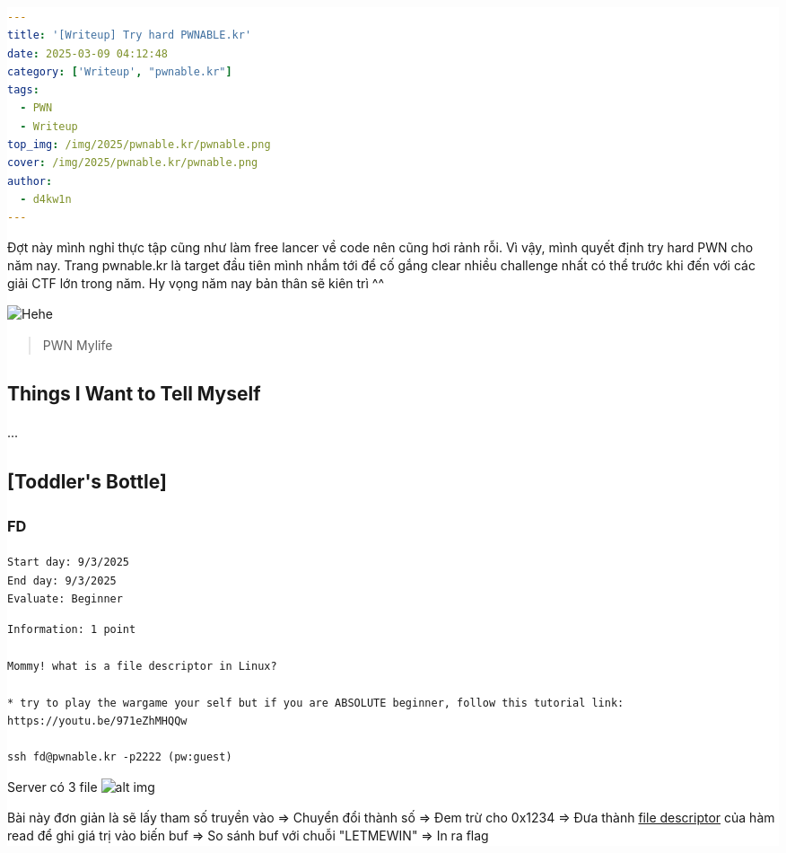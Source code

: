 ```yaml
---
title: '[Writeup] Try hard PWNABLE.kr'
date: 2025-03-09 04:12:48
category: ['Writeup', "pwnable.kr"]
tags:
  - PWN
  - Writeup
top_img: /img/2025/pwnable.kr/pwnable.png
cover: /img/2025/pwnable.kr/pwnable.png
author:
  - d4kw1n
---
```


Đợt này mình nghỉ thực tập cũng như làm free lancer về code nên cũng hơi rảnh rỗi. Vì vậy, mình quyết định try hard PWN cho năm nay. Trang pwnable.kr là target đầu tiên mình nhắm tới để cố gắng clear nhiều challenge nhất có thể trước khi đến với các giải CTF lớn trong năm.
Hy vọng năm nay bản thân sẽ kiên trì ^^

![Hehe](/img/2025/pwnable.kr/rank.png)

> PWN Mylife

## Things I Want to Tell Myself

...

## [Toddler's Bottle]

### FD

```txt
Start day: 9/3/2025
End day: 9/3/2025
Evaluate: Beginner
```

```txt
Information: 1 point

Mommy! what is a file descriptor in Linux?

* try to play the wargame your self but if you are ABSOLUTE beginner, follow this tutorial link:
https://youtu.be/971eZhMHQQw

ssh fd@pwnable.kr -p2222 (pw:guest)
```

Server có 3 file
![alt img](/img/2025/pwnable.kr/image.png)

Bài này đơn giản là sẽ lấy tham số truyền vào => Chuyển đổi thành số => Đem trừ cho 0x1234 => Đưa thành [file descriptor](https://www.geeksforgeeks.org/input-output-system-calls-c-create-open-close-read-write/) của hàm read để ghi giá trị vào biến buf => So sánh buf với chuỗi "LETMEWIN" => In ra flag
